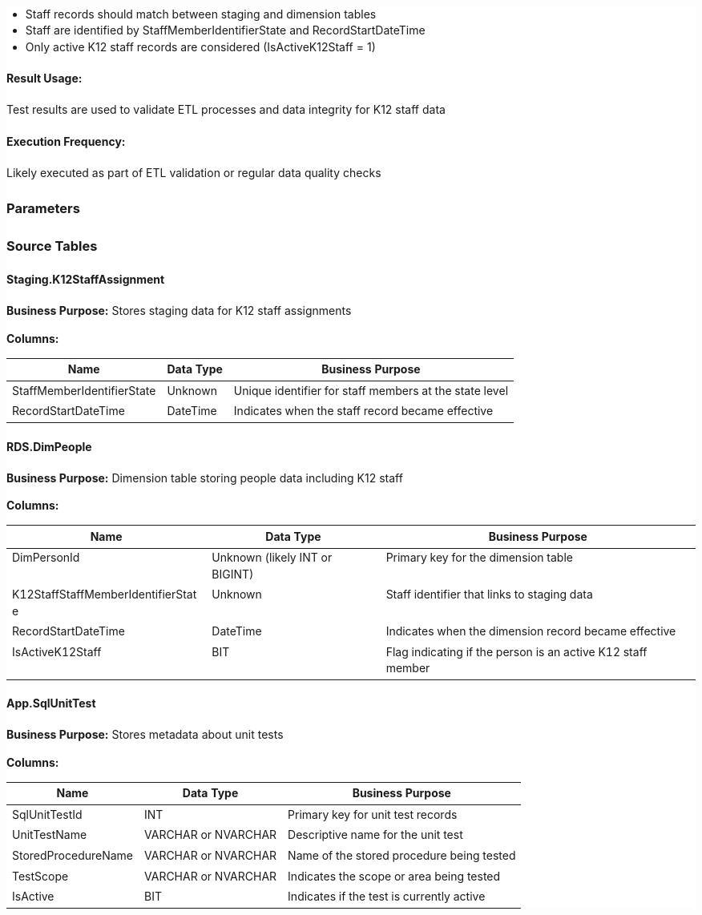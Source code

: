 * Staff records should match between staging and dimension tables
* Staff are identified by StaffMemberIdentifierState and RecordStartDateTime
* Only active K12 staff records are considered (IsActiveK12Staff = 1)

#### Result Usage:

Test results are used to validate ETL processes and data integrity for K12 staff data

#### Execution Frequency:

Likely executed as part of ETL validation or regular data quality checks

### Parameters

### Source Tables

#### Staging.K12StaffAssignment

**Business Purpose:** Stores staging data for K12 staff assignments

**Columns:**

| Name                       | Data Type | Business Purpose                                       |
| -------------------------- | --------- | ------------------------------------------------------ |
| StaffMemberIdentifierState | Unknown   | Unique identifier for staff members at the state level |
| RecordStartDateTime        | DateTime  | Indicates when the staff record became effective       |

#### RDS.DimPeople

**Business Purpose:** Dimension table storing people data including K12 staff

**Columns:**

| Name                               | Data Type                      | Business Purpose                                            |
| ---------------------------------- | ------------------------------ | ----------------------------------------------------------- |
| DimPersonId                        | Unknown (likely INT or BIGINT) | Primary key for the dimension table                         |
| K12StaffStaffMemberIdentifierState | Unknown                        | Staff identifier that links to staging data                 |
| RecordStartDateTime                | DateTime                       | Indicates when the dimension record became effective        |
| IsActiveK12Staff                   | BIT                            | Flag indicating if the person is an active K12 staff member |

#### App.SqlUnitTest

**Business Purpose:** Stores metadata about unit tests

**Columns:**

| Name                | Data Type           | Business Purpose                          |
| ------------------- | ------------------- | ----------------------------------------- |
| SqlUnitTestId       | INT                 | Primary key for unit test records         |
| UnitTestName        | VARCHAR or NVARCHAR | Descriptive name for the unit test        |
| StoredProcedureName | VARCHAR or NVARCHAR | Name of the stored procedure being tested |
| TestScope           | VARCHAR or NVARCHAR | Indicates the scope or area being tested  |
| IsActive            | BIT                 | Indicates if the test is currently active |
